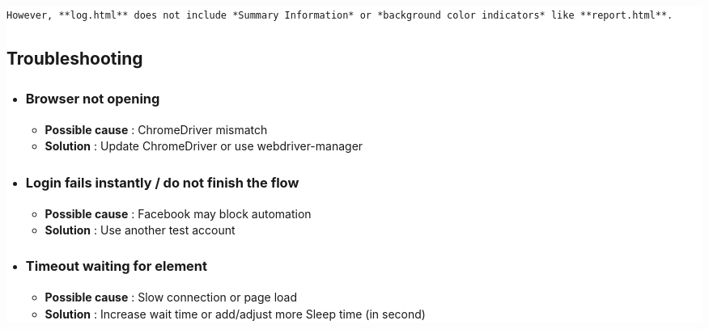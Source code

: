     However, **log.html** does not include *Summary Information* or *background color indicators* like **report.html**.


## Troubleshooting
- ### Browser not opening
    - **Possible cause** : ChromeDriver mismatch
    - **Solution** : Update ChromeDriver or use webdriver-manager

- ### Login fails instantly / do not finish the flow
    - **Possible cause** : Facebook may block automation
    - **Solution** :  Use another test account

- ### Timeout waiting for element
    - **Possible cause** : Slow connection or page load
    - **Solution** :  Increase wait time or add/adjust more Sleep time (in second)
